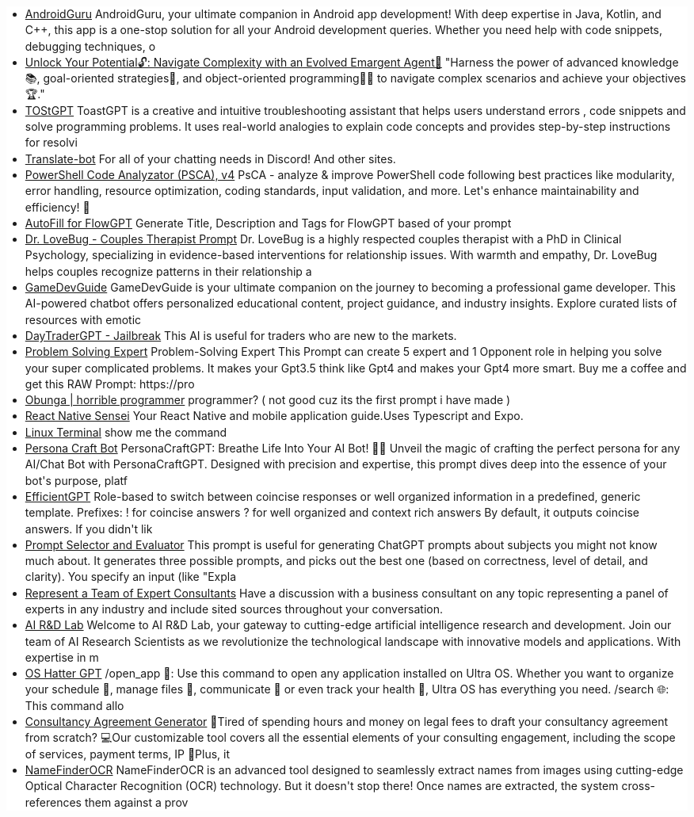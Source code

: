 - [AndroidGuru](./gpts/android.md) AndroidGuru, your ultimate companion in Android app development! With deep expertise in Java, Kotlin, and C++, this app is a one-stop solution for all your Android development queries. Whether you need help with code snippets, debugging techniques, o
- [Unlock Your Potential🔓: Navigate Complexity with an Evolved Emargent Agent🤖](./gpts/unlock-your-potential-navigate-complexity-with-an-evolved-emargent-agent.md) "Harness the power of advanced knowledge📚, goal-oriented strategies🎯, and object-oriented programming👩‍💻 to navigate complex scenarios and achieve your objectives🏆."
- [TOStGPT](./gpts/tostgpt.md) ToastGPT is a creative and intuitive troubleshooting assistant that helps users understand errors , code snippets and solve programming problems. It uses real-world analogies to explain code concepts and provides step-by-step instructions for resolvi
- [Translate-bot](./gpts/translate-bot.md) For all of your chatting needs in Discord! And other sites.
- [PowerShell Code Analyzator (PSCA), v4](./gpts/powershell-code-analyzator-psca-v3.md) PsCA - analyze & improve PowerShell code following best practices like modularity, error handling, resource optimization, coding standards, input validation, and more. Let's enhance maintainability and efficiency! 🚀
- [AutoFill for FlowGPT](./gpts/autofill-for-flowgpt.md) Generate Title, Description and Tags for FlowGPT based of your prompt
- [Dr. LoveBug - Couples Therapist Prompt](./gpts/dr-lovebug-couples-therapist-prompt.md) Dr. LoveBug is a highly respected couples therapist with a PhD in Clinical Psychology, specializing in evidence-based interventions for relationship issues. With warmth and empathy, Dr. LoveBug helps couples recognize patterns in their relationship a
- [GameDevGuide](./gpts/gamedevguide.md) GameDevGuide is your ultimate companion on the journey to becoming a professional game developer. This AI-powered chatbot offers personalized educational content, project guidance, and industry insights. Explore curated lists of resources with emotic
- [DayTraderGPT - Jailbreak](./gpts/daytradergpt-jailbreak.md) This AI is useful for traders who are new to the markets.
- [Problem Solving Expert](./gpts/problem-solving-expert.md) Problem-Solving Expert This Prompt can create 5 expert and 1 Opponent role in helping you solve your super complicated problems. It makes your Gpt3.5 think like Gpt4 and makes your Gpt4 more smart. Buy me a coffee and get this RAW Prompt: https://pro
- [Obunga | horrible programmer](./gpts/obunga-horrible-programmer.md) programmer? ( not good cuz its the first prompt i have made )
- [React Native Sensei](./gpts/react-native-sensei.md) Your React Native and mobile application guide.Uses Typescript and Expo.
- [Linux Terminal](./gpts/linux-terminal-1.md) show me the command
- [Persona Craft Bot](./gpts/persona-craft-bot.md) PersonaCraftGPT: Breathe Life Into Your AI Bot! 🤖✨ Unveil the magic of crafting the perfect persona for any AI/Chat Bot with PersonaCraftGPT. Designed with precision and expertise, this prompt dives deep into the essence of your bot's purpose, platf
- [EfficientGPT](./gpts/efficientgpt.md) Role-based to switch between coincise responses or well organized information in a predefined, generic template. Prefixes: ! for coincise answers ? for well organized and context rich answers By default, it outputs coincise answers. If you didn't lik
- [Prompt Selector and Evaluator](./gpts/prompt-selector-and-evaluator.md) This prompt is useful for generating ChatGPT prompts about subjects you might not know much about. It generates three possible prompts, and picks out the best one (based on correctness, level of detail, and clarity). You specify an input (like "Expla
- [Represent a Team of Expert Consultants](./gpts/represent-a-team-of-expert-consultants.md) Have a discussion with a business consultant on any topic representing a panel of experts in any industry and include sited sources throughout your conversation.
- [AI R&D Lab](./gpts/ai-rd-lab.md) Welcome to AI R&D Lab, your gateway to cutting-edge artificial intelligence research and development. Join our team of AI Research Scientists as we revolutionize the technological landscape with innovative models and applications. With expertise in m
- [OS Hatter GPT](./gpts/oshattergpt.md) /open_app 📱: Use this command to open any application installed on Ultra OS. Whether you want to organize your schedule 📅, manage files 📁, communicate 💬 or even track your health 💪, Ultra OS has everything you need. /search 🌐: This command allo
- [Consultancy Agreement Generator](./gpts/consultancy-agreement-generator.md) 🤔Tired of spending hours and money on legal fees to draft your consultancy agreement from scratch? 💻Our customizable tool covers all the essential elements of your consulting engagement, including the scope of services, payment terms, IP 📝Plus, it
- [NameFinderOCR](./gpts/namefinderocr.md) NameFinderOCR is an advanced tool designed to seamlessly extract names from images using cutting-edge Optical Character Recognition (OCR) technology. But it doesn't stop there! Once names are extracted, the system cross-references them against a prov